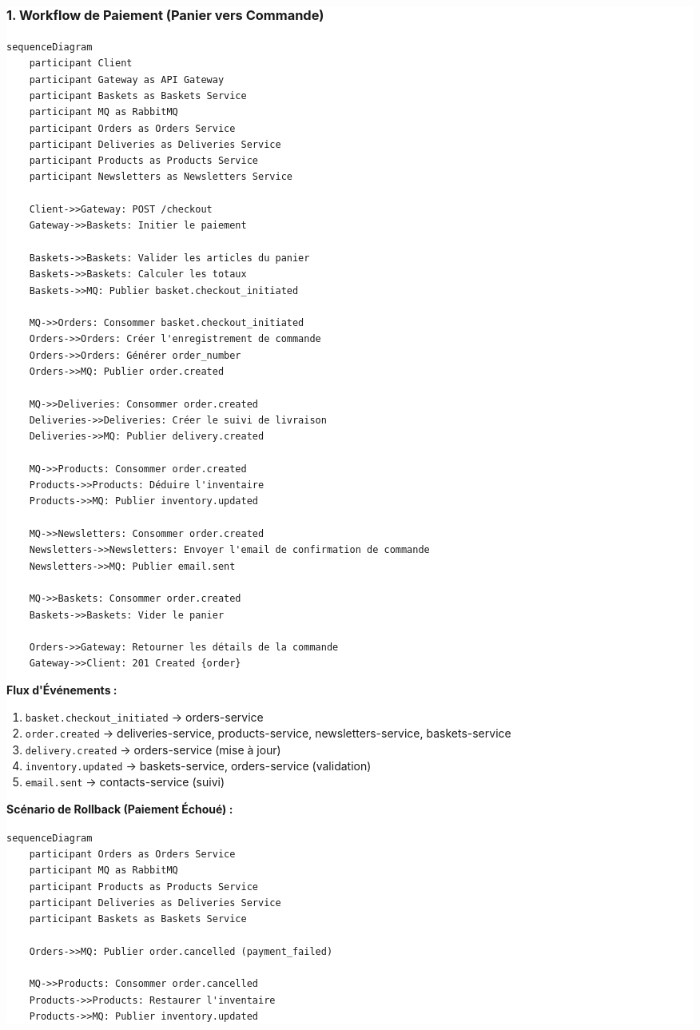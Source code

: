### 1. Workflow de Paiement (Panier vers Commande)

```mermaid
sequenceDiagram
    participant Client
    participant Gateway as API Gateway
    participant Baskets as Baskets Service
    participant MQ as RabbitMQ
    participant Orders as Orders Service
    participant Deliveries as Deliveries Service
    participant Products as Products Service
    participant Newsletters as Newsletters Service

    Client->>Gateway: POST /checkout
    Gateway->>Baskets: Initier le paiement

    Baskets->>Baskets: Valider les articles du panier
    Baskets->>Baskets: Calculer les totaux
    Baskets->>MQ: Publier basket.checkout_initiated

    MQ->>Orders: Consommer basket.checkout_initiated
    Orders->>Orders: Créer l'enregistrement de commande
    Orders->>Orders: Générer order_number
    Orders->>MQ: Publier order.created

    MQ->>Deliveries: Consommer order.created
    Deliveries->>Deliveries: Créer le suivi de livraison
    Deliveries->>MQ: Publier delivery.created

    MQ->>Products: Consommer order.created
    Products->>Products: Déduire l'inventaire
    Products->>MQ: Publier inventory.updated

    MQ->>Newsletters: Consommer order.created
    Newsletters->>Newsletters: Envoyer l'email de confirmation de commande
    Newsletters->>MQ: Publier email.sent

    MQ->>Baskets: Consommer order.created
    Baskets->>Baskets: Vider le panier

    Orders->>Gateway: Retourner les détails de la commande
    Gateway->>Client: 201 Created {order}
```

**Flux d'Événements :**
1. `basket.checkout_initiated` -> orders-service
2. `order.created` -> deliveries-service, products-service, newsletters-service, baskets-service
3. `delivery.created` -> orders-service (mise à jour)
4. `inventory.updated` -> baskets-service, orders-service (validation)
5. `email.sent` -> contacts-service (suivi)

**Scénario de Rollback (Paiement Échoué) :**
```mermaid
sequenceDiagram
    participant Orders as Orders Service
    participant MQ as RabbitMQ
    participant Products as Products Service
    participant Deliveries as Deliveries Service
    participant Baskets as Baskets Service

    Orders->>MQ: Publier order.cancelled (payment_failed)

    MQ->>Products: Consommer order.cancelled
    Products->>Products: Restaurer l'inventaire
    Products->>MQ: Publier inventory.updated
```